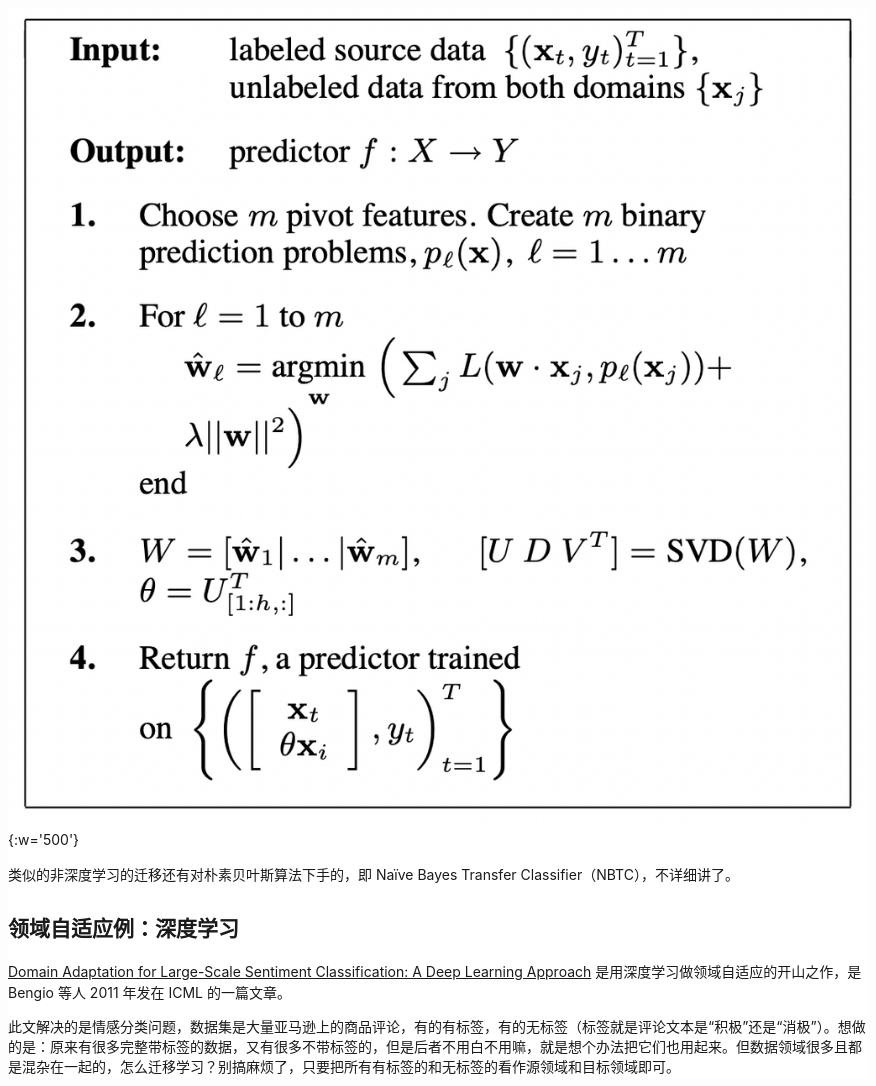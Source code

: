 ![SCL](/assets/img/SCL_algorithm.png){:w='500'}

类似的非深度学习的迁移还有对朴素贝叶斯算法下手的，即 Naïve Bayes Transfer Classifier（NBTC），不详细讲了。

## 领域自适应例：深度学习

[Domain Adaptation for Large-Scale Sentiment Classification: A Deep Learning Approach](https://icml.cc/2011/papers/342_icmlpaper.pdf) 是用深度学习做领域自适应的开山之作，是 Bengio 等人 2011 年发在 ICML 的一篇文章。

此文解决的是情感分类问题，数据集是大量亚马逊上的商品评论，有的有标签，有的无标签（标签就是评论文本是“积极”还是“消极”）。想做的是：原来有很多完整带标签的数据，又有很多不带标签的，但是后者不用白不用嘛，就是想个办法把它们也用起来。但数据领域很多且都是混杂在一起的，怎么迁移学习？别搞麻烦了，只要把所有有标签的和无标签的看作源领域和目标领域即可。
